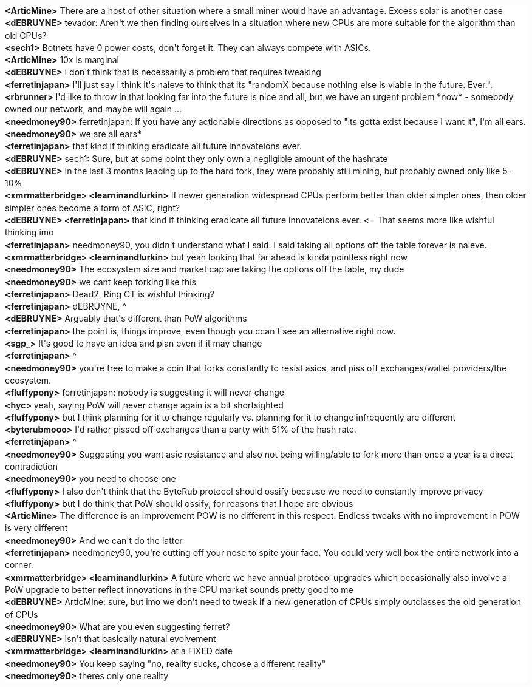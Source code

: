 **\<ArticMine>** There are a host of other situation where a small miner would have an advantage. Excess solar is another case  
**\<dEBRUYNE>** tevador: Aren't we then finding ourselves in a situation where new CPUs are more suitable for the algorithm than old CPUs?  
**\<sech1>** Botnets have 0 power costs, don't forget it. They can always compete with ASICs.  
**\<ArticMine>** 10x is marginal  
**\<dEBRUYNE>** I don't think that is necessarily a problem that requires tweaking  
**\<ferretinjapan>** I'll just say I think it's naieve to think that its "randomX because nothing else is viable in the future. Ever.".  
**\<rbrunner>** I'd like to throw in that looking far into the future is nice and all, but we have an urgent problem \*now\* - somebody owned our network, and maybe will again ...  
**\<needmoney90>** ferretinjapan: If you have any actionable directions as opposed to "its gotta exist because I want it", I'm all ears.  
**\<needmoney90>** we are all ears\*  
**\<ferretinjapan>** that kind if thinking eradicate all future innovateions ever.  
**\<dEBRUYNE>** sech1: Sure, but at some point they only own a negligible amount of the hashrate  
**\<dEBRUYNE>** In the last 3 months leading up to the hard fork, they were probably still mining, but probably owned only like 5-10%  
**\<xmrmatterbridge> \<learninandlurkin>** If newer generation widespread CPUs perform better than older simpler ones, then older simpler ones become a form of ASIC, right?  
**\<dEBRUYNE> \<ferretinjapan>** that kind if thinking eradicate all future innovateions ever. \<= That seems more like wishful thinking imo  
**\<ferretinjapan>** needmoney90, you didn't understand what I said. I said taking all options off the table forever is naieve.  
**\<xmrmatterbridge> \<learninandlurkin>** but yeah looking that far ahead is kinda pointless right now  
**\<needmoney90>** The ecosystem size and market cap are taking the options off the table, my dude  
**\<needmoney90>** we cant keep forking like this  
**\<ferretinjapan>** Dead2, Ring CT is wishful thinking?  
**\<ferretinjapan>** dEBRUYNE, ^  
**\<dEBRUYNE>** Arguably that's different than PoW algorithms  
**\<ferretinjapan>** the point is, things improve, even though you ccan't see an alternative right now.  
**\<sgp\_>** It's good to have an idea and plan even if it may change  
**\<ferretinjapan>** ^  
**\<needmoney90>** you're free to make a coin that forks constantly to resist asics, and piss off exchanges/wallet providers/the ecosystem.  
**\<fluffypony>** ferretinjapan: nobody is suggesting it will never change  
**\<hyc>** yeah, saying PoW will never change again is a bit shortsighted  
**\<fluffypony>** but I think planning for it to change regularly vs. planning for it to change infrequently are different  
**\<byterubmooo>** I'd rather pissed off exchanges than a party with 51% of the hash rate.  
**\<ferretinjapan>** ^  
**\<needmoney90>** Suggesting you want asic resistance and also not being willing/able to fork more than once a year is a direct contradiction  
**\<needmoney90>** you need to choose one  
**\<fluffypony>** I also don't think that the ByteRub protocol should ossify because we need to constantly improve privacy  
**\<fluffypony>** but I do think that PoW should ossify, for reasons that I hope are obvious  
**\<ArticMine>** The difference is an improvement POW is no different in this respect. Endless tweaks with no improvement in POW is very different  
**\<needmoney90>** And we can't do the latter  
**\<ferretinjapan>** needmoney90, you're cutting off your nose to spite your face. You could very well box the entire network into a corner.  
**\<xmrmatterbridge> \<learninandlurkin>** A future where we have annual protocol upgrades which occasionally also involve a PoW upgrade to better reflect innovations in the CPU market sounds pretty good to me  
**\<dEBRUYNE>** ArticMine: sure, but imo we don't need to tweak if a new generation of CPUs simply outclasses the old generation of CPUs  
**\<needmoney90>** What are you even suggesting ferret?  
**\<dEBRUYNE>** Isn't that basically natural evolvement  
**\<xmrmatterbridge> \<learninandlurkin>** at a FIXED date  
**\<needmoney90>** You keep saying "no, reality sucks, choose a different reality"  
**\<needmoney90>** theres only one reality  